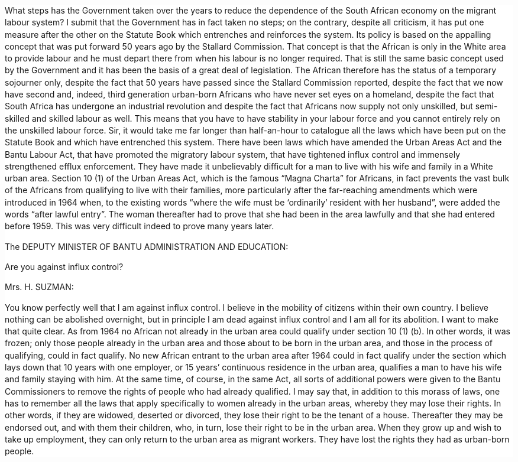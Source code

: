 <p>What steps has the Government taken over the years to reduce the dependence of the South African economy on the migrant labour system&#x003F; I submit that the Government has in fact taken no steps; on the contrary, despite all criticism, it has put one measure after the other on the Statute Book which entrenches and reinforces the system. Its policy is based on the appalling concept that was put forward 50 years ago by the Stallard Commission. That concept is that the African is only in the White area to provide labour and he must depart there from when his labour is no longer required. That is still the same basic concept used by the Government and it has been the basis of a great deal of legislation. The African therefore has the status of a temporary sojourner only, despite the fact that 50 years have passed since the Stallard Commission reported, despite the fact that we now have second and, indeed, third generation urban-born Africans who have never set eyes on a homeland, despite the fact that South Africa has undergone an industrial revolution and despite the fact that Africans now supply not only unskilled, but semi-skilled and skilled labour as well. This means that you have to have stability in your labour force and you cannot entirely rely on the unskilled labour force. Sir, it would take me far longer than half-an-hour to catalogue all the laws which have been put on the Statute Book and <span class="col_1907-1908" refersTo="page_0971"/>which have entrenched this system. There have been laws which have amended the Urban Areas Act and the Bantu Labour Act, that have promoted the migratory labour system, that have tightened influx control and immensely strengthened efflux enforcement. They have made it unbelievably difficult for a man to live with his wife and family in a White urban area. Section 10 (1) of the Urban Areas Act, which is the famous &#x201C;Magna Charta&#x201D; for Africans, in fact prevents the vast bulk of the Africans from qualifying to live with their families, more particularly after the far-reaching amendments which were introduced in 1964 when, to the existing words &#x201C;where the wife must be &#x2018;ordinarily&#x2019; resident with her husband&#x201D;, were added the words &#x201C;after lawful entry&#x201D;. The woman thereafter had to prove that she had been in the area lawfully and that she had entered before 1959. This was very difficult indeed to prove many years later.</p>

</speech>

<speech by="#deputy_minister_of_bantu_administration_and_education">

<from>The <person refersTo="hansard_za">DEPUTY MINISTER OF BANTU ADMINISTRATION AND EDUCATION</person>:</from>

<p>Are you against influx control&#x003F;</p>

</speech>

<speech by="#suzman">

<from>Mrs. <person refersTo="hansard_za">H. SUZMAN</person>:</from>

<p>You know perfectly well that I am against influx control. I believe in the mobility of citizens within their own country. I believe nothing can be abolished overnight, but in principle I am dead against influx control and I am all for its abolition. I want to make that quite clear. As from 1964 no African not already in the urban area could qualify under section 10 (1) (b). In other words, it was frozen; only those people already in the urban area and those about to be born in the urban area, and those in the process of qualifying, could in fact qualify. No new African entrant to the urban area after 1964 could in fact qualify under the section which lays down that 10 years with one employer, or 15 years&#x2019; continuous residence in the urban area, qualifies a man to have his wife and family staying with him. At the same time, of course, in the same Act, all sorts of additional powers were given to the Bantu Commissioners to remove the rights of people who had already qualified. I may say that, in addition to this morass of laws, one has to remember all the laws that apply specifically to women already in the urban areas, whereby they may lose their rights. In other words, if they are widowed, deserted or divorced, they lose their right to be the tenant of a house. Thereafter they may be endorsed out, and with them their children, who, in turn, lose their right to be in the urban area. When they grow up and wish to take up employment, they can only return to the urban area as migrant workers. They have lost the rights they had as urban-born people.</p>
